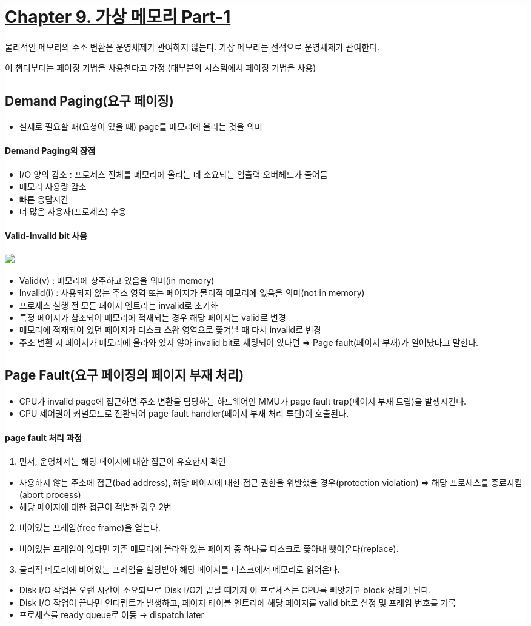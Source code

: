 # [Chapter 9. 가상 메모리 Part-1](https://core.ewha.ac.kr/publicview/C0101020140509142939477563?vmode=f)

물리적인 메모리의 주소 변환은 운영체제가 관여하지 않는다.
가상 메모리는 전적으로 운영체제가 관여한다.

이 챕터부터는 페이징 기법을 사용한다고 가정
(대부분의 시스템에서 페이징 기법을 사용)

## Demand Paging(요구 페이징)

- 실제로 필요할 때(요청이 있을 때) page를 메모리에 올리는 것을 의미

#### Demand Paging의 장점

- I/O 양의 감소 : 프로세스 전체를 메모리에 올리는 데 소요되는 입출력 오버헤드가 줄어듬
- 메모리 사용량 감소
- 빠른 응답시간
- 더 많은 사용자(프로세스) 수용

#### Valid-Invalid bit 사용

![](https://i.imgur.com/vqkxTws.png)

- Valid(v) : 메모리에 상주하고 있음을 의미(in memory)
- Invalid(i) : 사용되지 않는 주소 영역 또는 페이지가 물리적 메모리에 없음을 의미(not in memory)
- 프로세스 실행 전 모든 페이지 엔트리는 invalid로 초기화
- 특정 페이지가 참조되어 메모리에 적재되는 경우 해당 페이지는 valid로 변경
- 메모리에 적재되어 있던 페이지가 디스크 스왑 영역으로 쫓겨날 때 다시 invalid로 변경
- 주소 변환 시 페이지가 메모리에 올라와 있지 않아 invalid bit로 세팅되어 있다면
  ⇒ Page fault(페이지 부재)가 일어났다고 말한다.

## Page Fault(요구 페이징의 페이지 부재 처리)

- CPU가 invalid page에 접근하면 주소 변환을 담당하는 하드웨어인 MMU가 page fault trap(페이지 부재 트립)을 발생시킨다.
- CPU 제어권이 커널모드로 전환되어 page fault handler(페이지 부재 처리 루틴)이 호출된다.

#### page fault 처리 과정

1. 먼저, 운영체제는 해당 페이지에 대한 접근이 유효한지 확인

- 사용하지 않는 주소에 접근(bad address), 해당 페이지에 대한 접근 권한을 위반했을 경우(protection violation)
  ⇒ 해당 프로세스를 종료시킴(abort process)
- 해당 페이지에 대한 접근이 적법한 경우 2번

2. 비어있는 프레임(free frame)을 얻는다.

- 비어있는 프레임이 없다면 기존 메모리에 올라와 있는 페이지 중 하나를 디스크로 쫓아내 뺏어온다(replace).

3. 물리적 메모리에 비어있는 프레임을 할당받아 해당 페이지를 디스크에서 메모리로 읽어온다.

- Disk I/O 작업은 오랜 시간이 소요되므로 Disk I/O가 끝날 때가지 이 프로세스는 CPU를 빼앗기고 block 상태가 된다.
- Disk I/O 작업이 끝나면 인터럽트가 발생하고, 페이지 테이블 엔트리에 해당 페이지를 valid bit로 설정 및 프레임 번호를 기록
- 프로세스를 ready queue로 이동 → dispatch later
